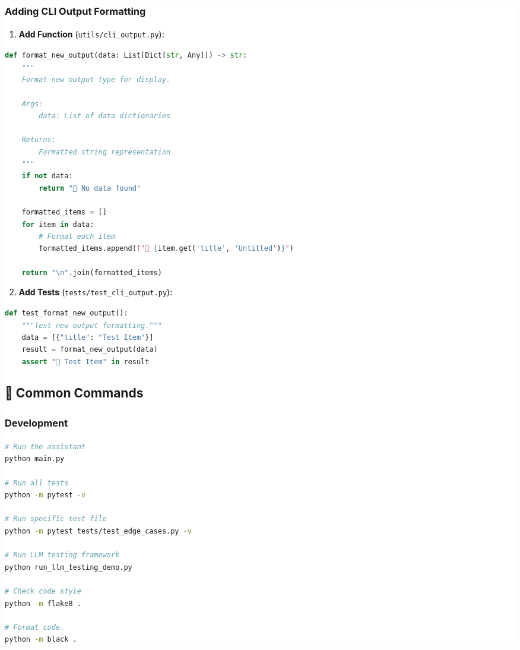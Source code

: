 ### **Adding CLI Output Formatting**

1. **Add Function** (`utils/cli_output.py`):

```python
def format_new_output(data: List[Dict[str, Any]]) -> str:
    """
    Format new output type for display.

    Args:
        data: List of data dictionaries

    Returns:
        Formatted string representation
    """
    if not data:
        return "📝 No data found"

    formatted_items = []
    for item in data:
        # Format each item
        formatted_items.append(f"📝 {item.get('title', 'Untitled')}")

    return "\n".join(formatted_items)
```

2. **Add Tests** (`tests/test_cli_output.py`):

```python
def test_format_new_output():
    """Test new output formatting."""
    data = [{"title": "Test Item"}]
    result = format_new_output(data)
    assert "📝 Test Item" in result
```

## 🔧 Common Commands

### **Development**

```bash
# Run the assistant
python main.py

# Run all tests
python -m pytest -v

# Run specific test file
python -m pytest tests/test_edge_cases.py -v

# Run LLM testing framework
python run_llm_testing_demo.py

# Check code style
python -m flake8 .

# Format code
python -m black .
```
